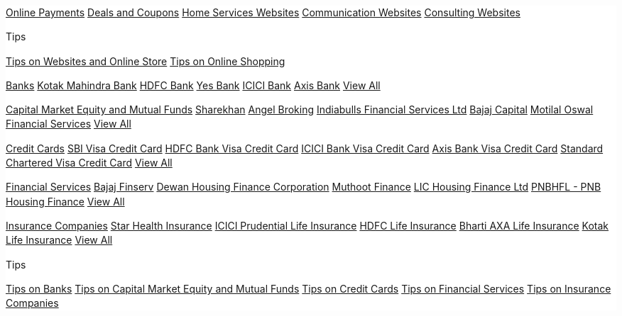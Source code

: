 [Online Payments](https://www.mouthshut.com/product/categories.php?cid=925737785) [Deals and Coupons](https://www.mouthshut.com/product/categories.php?cid=925737959) [Home Services Websites](https://www.mouthshut.com/product/categories.php?cid=925769172) [Communication Websites](https://www.mouthshut.com/product/categories.php?cid=925769239) [Consulting Websites](https://www.mouthshut.com/product/categories.php?cid=925846828)

Tips

[Tips on Websites and Online Store](https://www.mouthshut.com/product/categories.php?cid=925865359) [Tips on Online Shopping](https://www.mouthshut.com/product/categories.php?cid=925070738)

[Banks](https://www.mouthshut.com/banks) [Kotak Mahindra Bank](https://www.mouthshut.com/product-reviews/Kotak-Mahindra-Bank-reviews-925051939) [HDFC Bank](https://www.mouthshut.com/product-reviews/HDFC-Bank-reviews-925004501) [Yes Bank](https://www.mouthshut.com/product-reviews/Yes-Bank-reviews-925069830) [ICICI Bank](https://www.mouthshut.com/product-reviews/ICICI-Bank-reviews-925004492) [Axis Bank](https://www.mouthshut.com/product-reviews/Axis-Bank-reviews-925004521) [View All](https://www.mouthshut.com/banks)

[Capital Market Equity and Mutual Funds](https://www.mouthshut.com/capital-market-equity-and-mutual-funds) [Sharekhan](https://www.mouthshut.com/product-reviews/Sharekhan-reviews-925704458) [Angel Broking](https://www.mouthshut.com/product-reviews/Angel-Broking-reviews-925660579) [Indiabulls Financial Services Ltd](https://www.mouthshut.com/product-reviews/Indiabulls-Financial-Services-Ltd-reviews-925099092) [Bajaj Capital](https://www.mouthshut.com/product-reviews/Bajaj-Capital-reviews-925004613) [Motilal Oswal Financial Services](https://www.mouthshut.com/product-reviews/Motilal-Oswal-Financial-Services-reviews-925704456) [View All](https://www.mouthshut.com/capital-market-equity-and-mutual-funds)

[Credit Cards](https://www.mouthshut.com/credit-cards) [SBI Visa Credit Card](https://www.mouthshut.com/product-reviews/SBI-Visa-Credit-Card-reviews-925004588) [HDFC Bank Visa Credit Card](https://www.mouthshut.com/product-reviews/HDFC-Bank-Visa-Credit-Card-reviews-925039728) [ICICI Bank Visa Credit Card](https://www.mouthshut.com/product-reviews/ICICI-Bank-Visa-Credit-Card-reviews-925006383) [Axis Bank Visa Credit Card](https://www.mouthshut.com/product-reviews/Axis-Bank-Visa-Credit-Card-reviews-925087142) [Standard Chartered Visa Credit Card](https://www.mouthshut.com/product-reviews/Standard-Chartered-Visa-Credit-Card-reviews-925012049) [View All](https://www.mouthshut.com/credit-cards)

[Financial Services](https://www.mouthshut.com/financial-services) [Bajaj Finserv](https://www.mouthshut.com/product-reviews/Bajaj-Finserv-reviews-925667777) [Dewan Housing Finance Corporation](https://www.mouthshut.com/product-reviews/Dewan-Housing-Finance-Corporation-reviews-925106526) [Muthoot Finance](https://www.mouthshut.com/product-reviews/Muthoot-Finance-reviews-925615209) [LIC Housing Finance Ltd](https://www.mouthshut.com/product-reviews/LIC-Housing-Finance-Ltd-reviews-925107057) [PNBHFL - PNB Housing Finance](https://www.mouthshut.com/product-reviews/PNBHFL-PNB-Housing-Finance-reviews-925723453) [View All](https://www.mouthshut.com/financial-services)

[Insurance Companies](https://www.mouthshut.com/insurance-companies) [Star Health Insurance](https://www.mouthshut.com/product-reviews/Star-Health-Insurance-reviews-925075287) [ICICI Prudential Life Insurance](https://www.mouthshut.com/product-reviews/ICICI-Prudential-Life-Insurance-reviews-925036146) [HDFC Life Insurance](https://www.mouthshut.com/product-reviews/HDFC-Life-Insurance-reviews-925024572) [Bharti AXA Life Insurance](https://www.mouthshut.com/product-reviews/Bharti-AXA-Life-Insurance-reviews-925076590) [Kotak Life Insurance](https://www.mouthshut.com/product-reviews/Kotak-Life-Insurance-reviews-925053670) [View All](https://www.mouthshut.com/insurance-companies)

Tips

[Tips on Banks](https://www.mouthshut.com/product/categories.php?cid=925865188) [Tips on Capital Market Equity and Mutual Funds](https://www.mouthshut.com/product/categories.php?cid=925865156) [Tips on Credit Cards](https://www.mouthshut.com/product/categories.php?cid=925865189) [Tips on Financial Services](https://www.mouthshut.com/product/categories.php?cid=925865177) [Tips on Insurance Companies](https://www.mouthshut.com/product/categories.php?cid=925863821)

